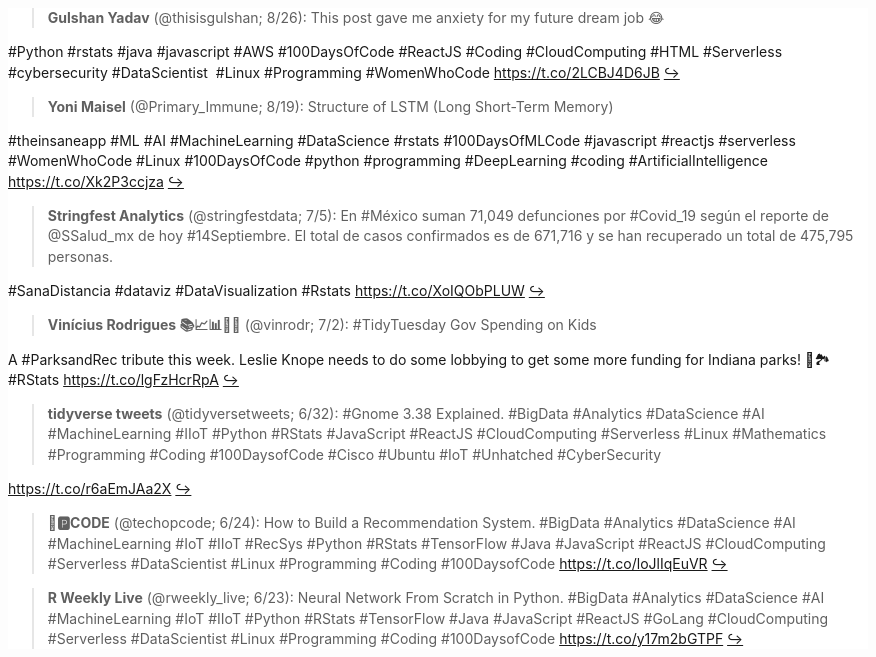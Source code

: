 
> **Gulshan Yadav** (@thisisgulshan; 8/26): This post gave me anxiety for my future dream job 😂⁣
>
#Python #rstats #java #javascript #AWS #100DaysOfCode #ReactJS #Coding #CloudComputing #HTML #Serverless #cybersecurity #DataScientist  ⁣#Linux #Programming ⁣#WomenWhoCode⁣ https://t.co/2LCBJ4D6JB  [&#8618;](https://twitter.com/dataandme/status/1305714059275239425)




> **Yoni Maisel** (@Primary_Immune; 8/19): Structure of LSTM (Long Short-Term Memory)
>
#theinsaneapp #ML #AI
#MachineLearning #DataScience #rstats #100DaysOfMLCode #javascript #reactjs #serverless #WomenWhoCode #Linux #100DaysOfCode #python #programming #DeepLearning #coding #ArtificialIntelligence https://t.co/Xk2P3ccjza  [&#8618;](https://twitter.com/dataandme/status/1305719160501088258)




> **Stringfest Analytics** (@stringfestdata; 7/5): En #México suman 71,049 defunciones por #Covid_19 según el reporte de @SSalud_mx de hoy #14Septiembre. El total de casos confirmados es de 671,716 y se han recuperado un total de 475,795 personas.  
>
#SanaDistancia #dataviz #DataVisualization #Rstats https://t.co/XoIQObPLUW  [&#8618;](https://twitter.com/dataandme/status/1305660262020595712)




> **Vinícius Rodrigues 📚📈📊🏴‍☠️** (@vinrodr; 7/2): #TidyTuesday Gov Spending on Kids
>
A #ParksandRec tribute this week. Leslie Knope needs to do some lobbying to get some more funding for Indiana parks! 🌳🏞️ #RStats https://t.co/lgFzHcrRpA  [&#8618;](https://twitter.com/dataandme/status/1305660670218649600)




> **tidyverse tweets** (@tidyversetweets; 6/32): #Gnome 3.38 Explained. #BigData #Analytics #DataScience #AI #MachineLearning #IIoT #Python #RStats #JavaScript #ReactJS #CloudComputing #Serverless #Linux #Mathematics #Programming #Coding #100DaysofCode #Cisco #Ubuntu #IoT #Unhatched #CyberSecurity 
>
https://t.co/r6aEmJAa2X  [&#8618;](https://twitter.com/dataandme/status/1305674791077191681)




> **🎯🅿️CODE** (@techopcode; 6/24): How to Build a Recommendation System. #BigData #Analytics #DataScience #AI #MachineLearning #IoT #IIoT #RecSys #Python #RStats #TensorFlow #Java #JavaScript #ReactJS #CloudComputing #Serverless #DataScientist #Linux #Programming #Coding #100DaysofCode 
https://t.co/loJlIqEuVR  [&#8618;](https://twitter.com/dataandme/status/1305703827740344320)




> **R Weekly Live** (@rweekly_live; 6/23): Neural Network From Scratch in Python. #BigData #Analytics #DataScience #AI #MachineLearning #IoT #IIoT #Python #RStats #TensorFlow #Java #JavaScript #ReactJS #GoLang #CloudComputing #Serverless #DataScientist #Linux #Programming #Coding #100DaysofCode 
https://t.co/y17m2bGTPF  [&#8618;](https://twitter.com/dataandme/status/1305703992140337152)



